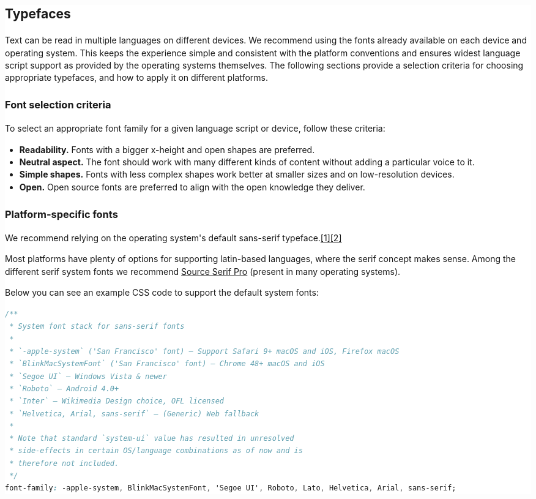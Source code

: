 ## Typefaces

Text can be read in multiple languages on different devices. We recommend using the fonts already
available on each device and operating system. This keeps the experience simple and consistent with
the platform conventions and ensures widest language script support as provided by the operating
systems themselves. The following sections provide a selection criteria for choosing appropriate
typefaces, and how to apply it on different platforms.

### Font selection criteria

To select an appropriate font family for a given language script or device, follow these criteria:
- **Readability.** Fonts with a bigger x-height and open shapes are preferred.
- **Neutral aspect.** The font should work with many different kinds of content without adding a
  particular voice to it.
- **Simple shapes.** Fonts with less complex shapes work better at smaller sizes and on
  low-resolution devices.
- **Open.** Open source fonts are preferred to align with the open knowledge they deliver.

### Platform-specific fonts

We recommend relying on the operating system's default sans-serif typeface.[[1]](#ref1)[[2]](#ref2)

Most platforms have plenty of options for supporting latin-based languages, where the serif concept
makes sense. Among the different serif system fonts we recommend [Source Serif Pro](https://en.wikipedia.org/wiki/Source_Serif?useskin=vector)
(present in many operating systems).

Below you can see an example CSS code to support the default system fonts:

<style>
/* stylelint-disable font-family-name-quotes */
</style>
```css
/**
 * System font stack for sans-serif fonts
 *
 * `-apple-system` ('San Francisco' font) – Support Safari 9+ macOS and iOS, Firefox macOS
 * `BlinkMacSystemFont` ('San Francisco' font) – Chrome 48+ macOS and iOS
 * `Segoe UI` – Windows Vista & newer
 * `Roboto` – Android 4.0+
 * `Inter` – Wikimedia Design choice, OFL licensed
 * `Helvetica, Arial, sans-serif` – (Generic) Web fallback
 *
 * Note that standard `system-ui` value has resulted in unresolved
 * side-effects in certain OS/language combinations as of now and is
 * therefore not included.
 */
font-family: -apple-system, BlinkMacSystemFont, 'Segoe UI', Roboto, Lato, Helvetica, Arial, sans-serif;
```
<style>
/* stylelint-enable font-family-name-quotes */
</style>
